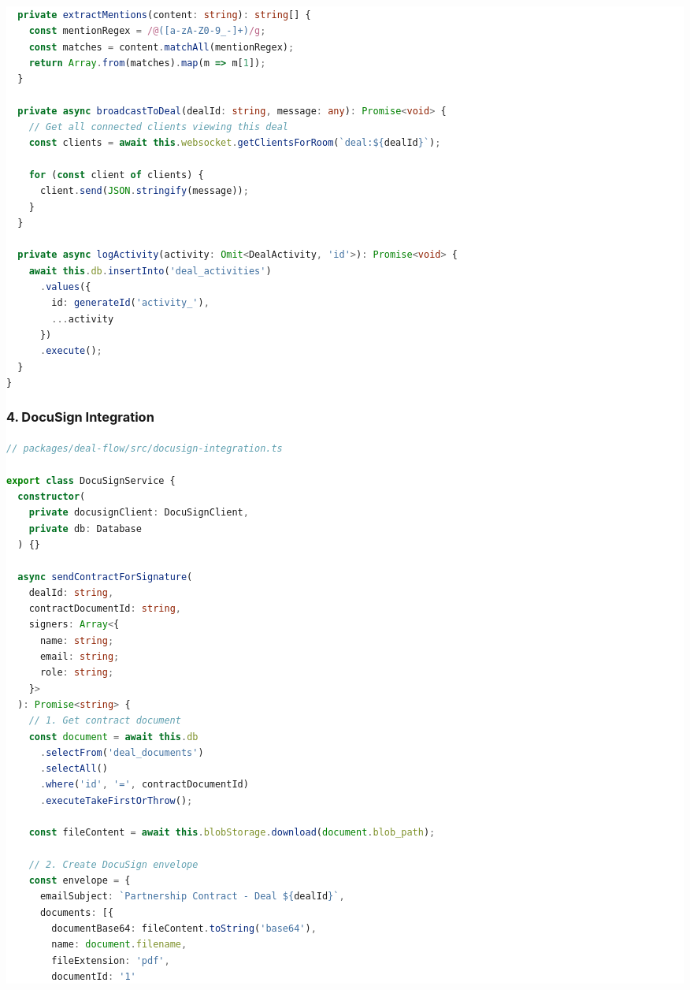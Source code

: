 ```typescript
  private extractMentions(content: string): string[] {
    const mentionRegex = /@([a-zA-Z0-9_-]+)/g;
    const matches = content.matchAll(mentionRegex);
    return Array.from(matches).map(m => m[1]);
  }

  private async broadcastToDeal(dealId: string, message: any): Promise<void> {
    // Get all connected clients viewing this deal
    const clients = await this.websocket.getClientsForRoom(`deal:${dealId}`);
    
    for (const client of clients) {
      client.send(JSON.stringify(message));
    }
  }

  private async logActivity(activity: Omit<DealActivity, 'id'>): Promise<void> {
    await this.db.insertInto('deal_activities')
      .values({
        id: generateId('activity_'),
        ...activity
      })
      .execute();
  }
}
```

### 4. DocuSign Integration

```typescript
// packages/deal-flow/src/docusign-integration.ts

export class DocuSignService {
  constructor(
    private docusignClient: DocuSignClient,
    private db: Database
  ) {}

  async sendContractForSignature(
    dealId: string,
    contractDocumentId: string,
    signers: Array<{
      name: string;
      email: string;
      role: string;
    }>
  ): Promise<string> {
    // 1. Get contract document
    const document = await this.db
      .selectFrom('deal_documents')
      .selectAll()
      .where('id', '=', contractDocumentId)
      .executeTakeFirstOrThrow();

    const fileContent = await this.blobStorage.download(document.blob_path);

    // 2. Create DocuSign envelope
    const envelope = {
      emailSubject: `Partnership Contract - Deal ${dealId}`,
      documents: [{
        documentBase64: fileContent.toString('base64'),
        name: document.filename,
        fileExtension: 'pdf',
        documentId: '1'
```
